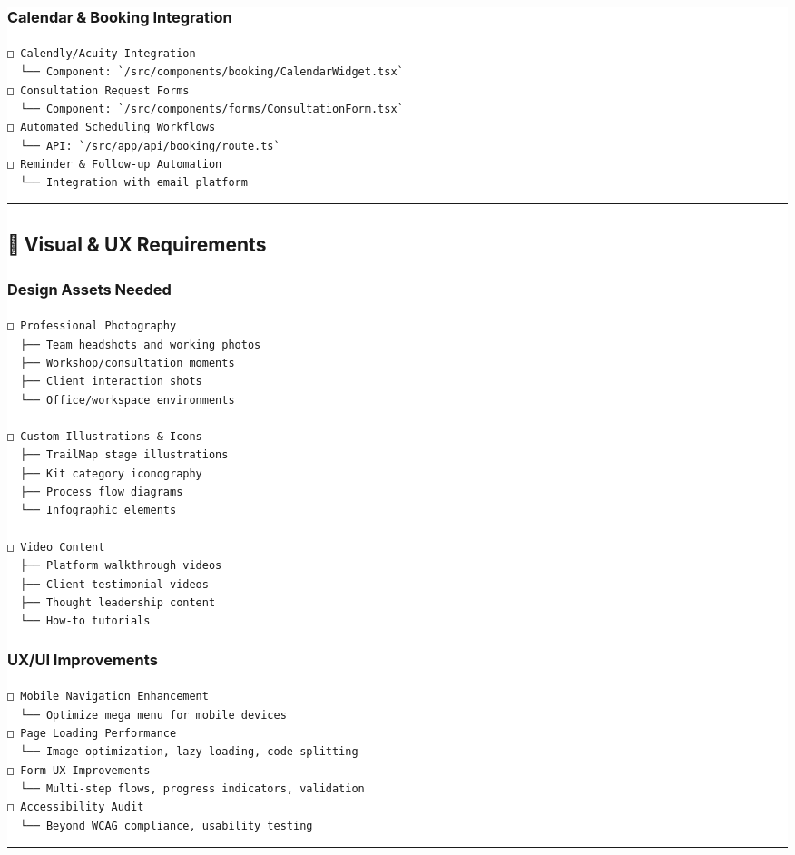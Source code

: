### Calendar & Booking Integration
```
□ Calendly/Acuity Integration
  └── Component: `/src/components/booking/CalendarWidget.tsx`
□ Consultation Request Forms
  └── Component: `/src/components/forms/ConsultationForm.tsx`
□ Automated Scheduling Workflows
  └── API: `/src/app/api/booking/route.ts`
□ Reminder & Follow-up Automation
  └── Integration with email platform
```

---

## 🎨 **Visual & UX Requirements**

### Design Assets Needed
```
□ Professional Photography
  ├── Team headshots and working photos
  ├── Workshop/consultation moments
  ├── Client interaction shots
  └── Office/workspace environments

□ Custom Illustrations & Icons
  ├── TrailMap stage illustrations
  ├── Kit category iconography  
  ├── Process flow diagrams
  └── Infographic elements

□ Video Content
  ├── Platform walkthrough videos
  ├── Client testimonial videos
  ├── Thought leadership content
  └── How-to tutorials
```

### UX/UI Improvements
```
□ Mobile Navigation Enhancement
  └── Optimize mega menu for mobile devices
□ Page Loading Performance
  └── Image optimization, lazy loading, code splitting
□ Form UX Improvements
  └── Multi-step flows, progress indicators, validation
□ Accessibility Audit
  └── Beyond WCAG compliance, usability testing
```

---
